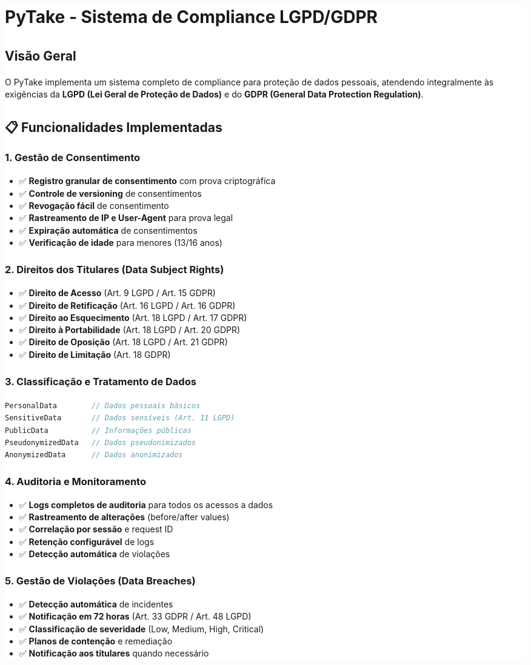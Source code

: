 # PyTake - Sistema de Compliance LGPD/GDPR

## Visão Geral

O PyTake implementa um sistema completo de compliance para proteção de dados pessoais, atendendo integralmente às exigências da **LGPD (Lei Geral de Proteção de Dados)** e do **GDPR (General Data Protection Regulation)**.

## 📋 Funcionalidades Implementadas

### 1. Gestão de Consentimento
- ✅ **Registro granular de consentimento** com prova criptográfica
- ✅ **Controle de versioning** de consentimentos
- ✅ **Revogação fácil** de consentimento
- ✅ **Rastreamento de IP e User-Agent** para prova legal
- ✅ **Expiração automática** de consentimentos
- ✅ **Verificação de idade** para menores (13/16 anos)

### 2. Direitos dos Titulares (Data Subject Rights)
- ✅ **Direito de Acesso** (Art. 9 LGPD / Art. 15 GDPR)
- ✅ **Direito de Retificação** (Art. 16 LGPD / Art. 16 GDPR)
- ✅ **Direito ao Esquecimento** (Art. 18 LGPD / Art. 17 GDPR)
- ✅ **Direito à Portabilidade** (Art. 18 LGPD / Art. 20 GDPR)
- ✅ **Direito de Oposição** (Art. 18 LGPD / Art. 21 GDPR)
- ✅ **Direito de Limitação** (Art. 18 GDPR)

### 3. Classificação e Tratamento de Dados
```rust
PersonalData        // Dados pessoais básicos
SensitiveData       // Dados sensíveis (Art. 11 LGPD)
PublicData          // Informações públicas
PseudonymizedData   // Dados pseudonimizados
AnonymizedData      // Dados anonimizados
```

### 4. Auditoria e Monitoramento
- ✅ **Logs completos de auditoria** para todos os acessos a dados
- ✅ **Rastreamento de alterações** (before/after values)
- ✅ **Correlação por sessão** e request ID
- ✅ **Retenção configurável** de logs
- ✅ **Detecção automática** de violações

### 5. Gestão de Violações (Data Breaches)
- ✅ **Detecção automática** de incidentes
- ✅ **Notificação em 72 horas** (Art. 33 GDPR / Art. 48 LGPD)
- ✅ **Classificação de severidade** (Low, Medium, High, Critical)
- ✅ **Planos de contenção** e remediação
- ✅ **Notificação aos titulares** quando necessário
